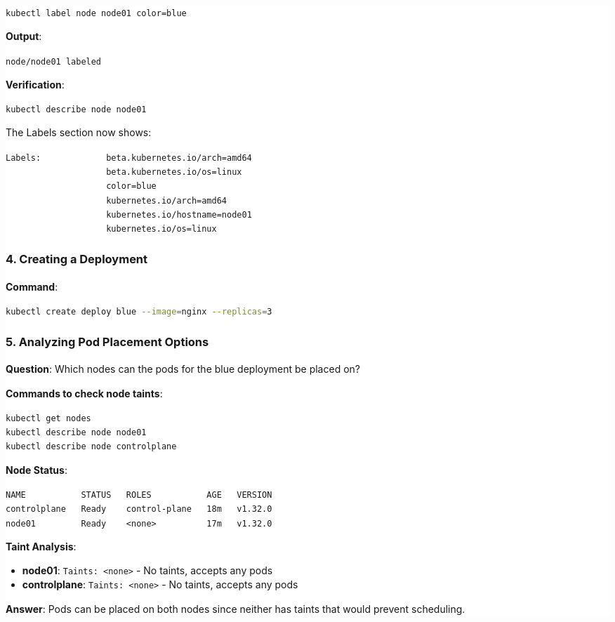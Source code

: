 ```bash
kubectl label node node01 color=blue
```

**Output**:

```
node/node01 labeled
```

**Verification**:

```bash
kubectl describe node node01
```

The Labels section now shows:

```
Labels:             beta.kubernetes.io/arch=amd64
                    beta.kubernetes.io/os=linux
                    color=blue
                    kubernetes.io/arch=amd64
                    kubernetes.io/hostname=node01
                    kubernetes.io/os=linux
```

### 4. Creating a Deployment

**Command**:

```bash
kubectl create deploy blue --image=nginx --replicas=3
```

### 5. Analyzing Pod Placement Options

**Question**: Which nodes can the pods for the blue deployment be placed on?

**Commands to check node taints**:

```bash
kubectl get nodes
kubectl describe node node01
kubectl describe node controlplane
```

**Node Status**:

```
NAME           STATUS   ROLES           AGE   VERSION
controlplane   Ready    control-plane   18m   v1.32.0
node01         Ready    <none>          17m   v1.32.0
```

**Taint Analysis**:

- **node01**: `Taints: <none>` - No taints, accepts any pods
- **controlplane**: `Taints: <none>` - No taints, accepts any pods

**Answer**: Pods can be placed on both nodes since neither has taints that would prevent scheduling.

